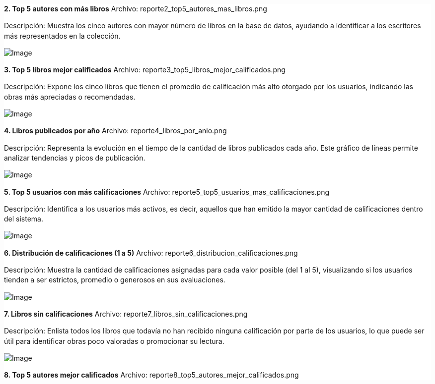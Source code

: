**2. Top 5 autores con más libros**
Archivo: reporte2_top5_autores_mas_libros.png

Descripción:
Muestra los cinco autores con mayor número de libros en la base de datos, ayudando a identificar a los escritores más representados en la colección.

<img width="800" height="600" alt="Image" src="https://github.com/user-attachments/assets/9bd2cf98-2101-4977-af37-d40c569c53fc" />

**3. Top 5 libros mejor calificados**
Archivo: reporte3_top5_libros_mejor_calificados.png

Descripción:
Expone los cinco libros que tienen el promedio de calificación más alto otorgado por los usuarios, indicando las obras más apreciadas o recomendadas.

<img width="1000" height="600" alt="Image" src="https://github.com/user-attachments/assets/bbe71154-6d83-45ac-9c32-21650102cd1f" />

**4. Libros publicados por año**
Archivo: reporte4_libros_por_anio.png

Descripción:
Representa la evolución en el tiempo de la cantidad de libros publicados cada año. Este gráfico de líneas permite analizar tendencias y picos de publicación.

<img width="1000" height="600" alt="Image" src="https://github.com/user-attachments/assets/19967b02-1029-4f0d-88ec-10317c070133" />

**5. Top 5 usuarios con más calificaciones**
Archivo: reporte5_top5_usuarios_mas_calificaciones.png

Descripción:
Identifica a los usuarios más activos, es decir, aquellos que han emitido la mayor cantidad de calificaciones dentro del sistema.

<img width="900" height="600" alt="Image" src="https://github.com/user-attachments/assets/089ddfad-3c76-4f70-88b2-29ebacfb04ac" />

**6. Distribución de calificaciones (1 a 5)**
Archivo: reporte6_distribucion_calificaciones.png

Descripción:
Muestra la cantidad de calificaciones asignadas para cada valor posible (del 1 al 5), visualizando si los usuarios tienden a ser estrictos, promedio o generosos en sus evaluaciones.

<img width="640" height="480" alt="Image" src="https://github.com/user-attachments/assets/a707d48c-b360-436d-926f-125f34adc217" />

**7. Libros sin calificaciones**
Archivo: reporte7_libros_sin_calificaciones.png

Descripción:
Enlista todos los libros que todavía no han recibido ninguna calificación por parte de los usuarios, lo que puede ser útil para identificar obras poco valoradas o promocionar su lectura.

<img width="1000" height="459" alt="Image" src="https://github.com/user-attachments/assets/dd6bfc0d-a6c5-4eee-b28c-ed722c0ae71e" />

**8. Top 5 autores mejor calificados**
Archivo: reporte8_top5_autores_mejor_calificados.png
